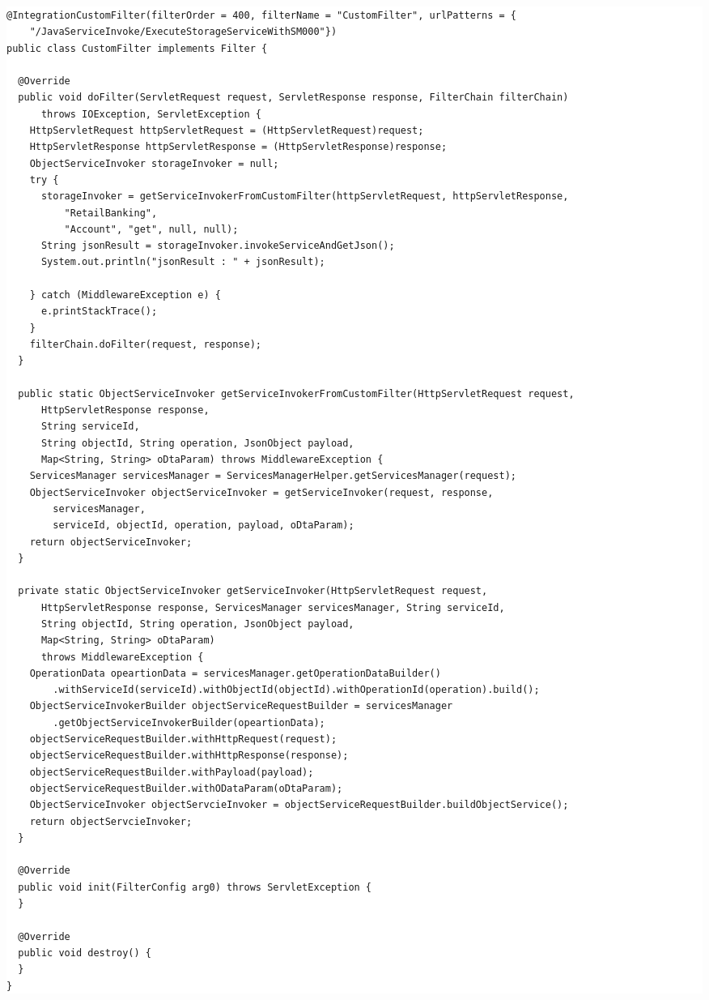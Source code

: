 ```
@IntegrationCustomFilter(filterOrder = 400, filterName = "CustomFilter", urlPatterns = {
    "/JavaServiceInvoke/ExecuteStorageServiceWithSM000"})
public class CustomFilter implements Filter {

  @Override
  public void doFilter(ServletRequest request, ServletResponse response, FilterChain filterChain)
      throws IOException, ServletException {
    HttpServletRequest httpServletRequest = (HttpServletRequest)request;
    HttpServletResponse httpServletResponse = (HttpServletResponse)response;
    ObjectServiceInvoker storageInvoker = null;
    try {
      storageInvoker = getServiceInvokerFromCustomFilter(httpServletRequest, httpServletResponse,
          "RetailBanking",
          "Account", "get", null, null);
      String jsonResult = storageInvoker.invokeServiceAndGetJson();
      System.out.println("jsonResult : " + jsonResult);

    } catch (MiddlewareException e) {
      e.printStackTrace();
    }
    filterChain.doFilter(request, response);
  }

  public static ObjectServiceInvoker getServiceInvokerFromCustomFilter(HttpServletRequest request,
      HttpServletResponse response,
      String serviceId,
      String objectId, String operation, JsonObject payload,
      Map<String, String> oDtaParam) throws MiddlewareException {
    ServicesManager servicesManager = ServicesManagerHelper.getServicesManager(request);
    ObjectServiceInvoker objectServiceInvoker = getServiceInvoker(request, response,
        servicesManager,
        serviceId, objectId, operation, payload, oDtaParam);
    return objectServiceInvoker;
  }

  private static ObjectServiceInvoker getServiceInvoker(HttpServletRequest request,
      HttpServletResponse response, ServicesManager servicesManager, String serviceId,
      String objectId, String operation, JsonObject payload,
      Map<String, String> oDtaParam)
      throws MiddlewareException {
    OperationData opeartionData = servicesManager.getOperationDataBuilder()
        .withServiceId(serviceId).withObjectId(objectId).withOperationId(operation).build();
    ObjectServiceInvokerBuilder objectServiceRequestBuilder = servicesManager
        .getObjectServiceInvokerBuilder(opeartionData);
    objectServiceRequestBuilder.withHttpRequest(request);
    objectServiceRequestBuilder.withHttpResponse(response);
    objectServiceRequestBuilder.withPayload(payload);
    objectServiceRequestBuilder.withODataParam(oDtaParam);
    ObjectServiceInvoker objectServcieInvoker = objectServiceRequestBuilder.buildObjectService();
    return objectServcieInvoker;
  }

  @Override
  public void init(FilterConfig arg0) throws ServletException {
  }

  @Override
  public void destroy() {
  }
}
```
